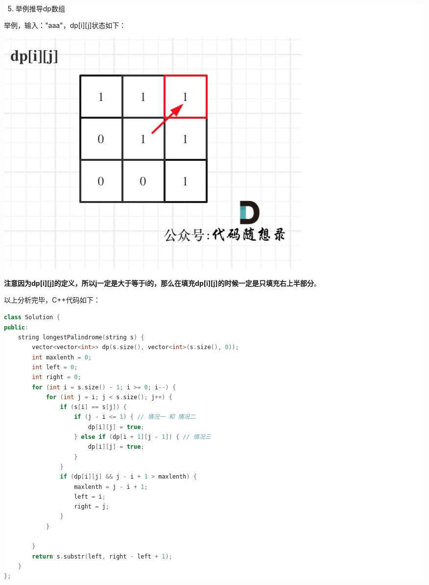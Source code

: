 5.  举例推导dp数组

举例，输入："aaa"，dp\[i\]\[j\]状态如下：

![647.回文子串1](media/cab68a86677635439064e6a7d1a07c85a4bddabb.jpg)

**注意因为dp\[i\]\[j\]的定义，所以j一定是大于等于i的，那么在填充dp\[i\]\[j\]的时候一定是只填充右上半部分**。

以上分析完毕，C++代码如下：

``` cpp
class Solution {
public:
    string longestPalindrome(string s) {
        vector<vector<int>> dp(s.size(), vector<int>(s.size(), 0));
        int maxlenth = 0;
        int left = 0;
        int right = 0;
        for (int i = s.size() - 1; i >= 0; i--) {
            for (int j = i; j < s.size(); j++) {
                if (s[i] == s[j]) {
                    if (j - i <= 1) { // 情况一 和 情况二
                        dp[i][j] = true;
                    } else if (dp[i + 1][j - 1]) { // 情况三
                        dp[i][j] = true;
                    }
                }
                if (dp[i][j] && j - i + 1 > maxlenth) {
                    maxlenth = j - i + 1;
                    left = i;
                    right = j;
                }
            }

        }
        return s.substr(left, right - left + 1);
    }
};
```
